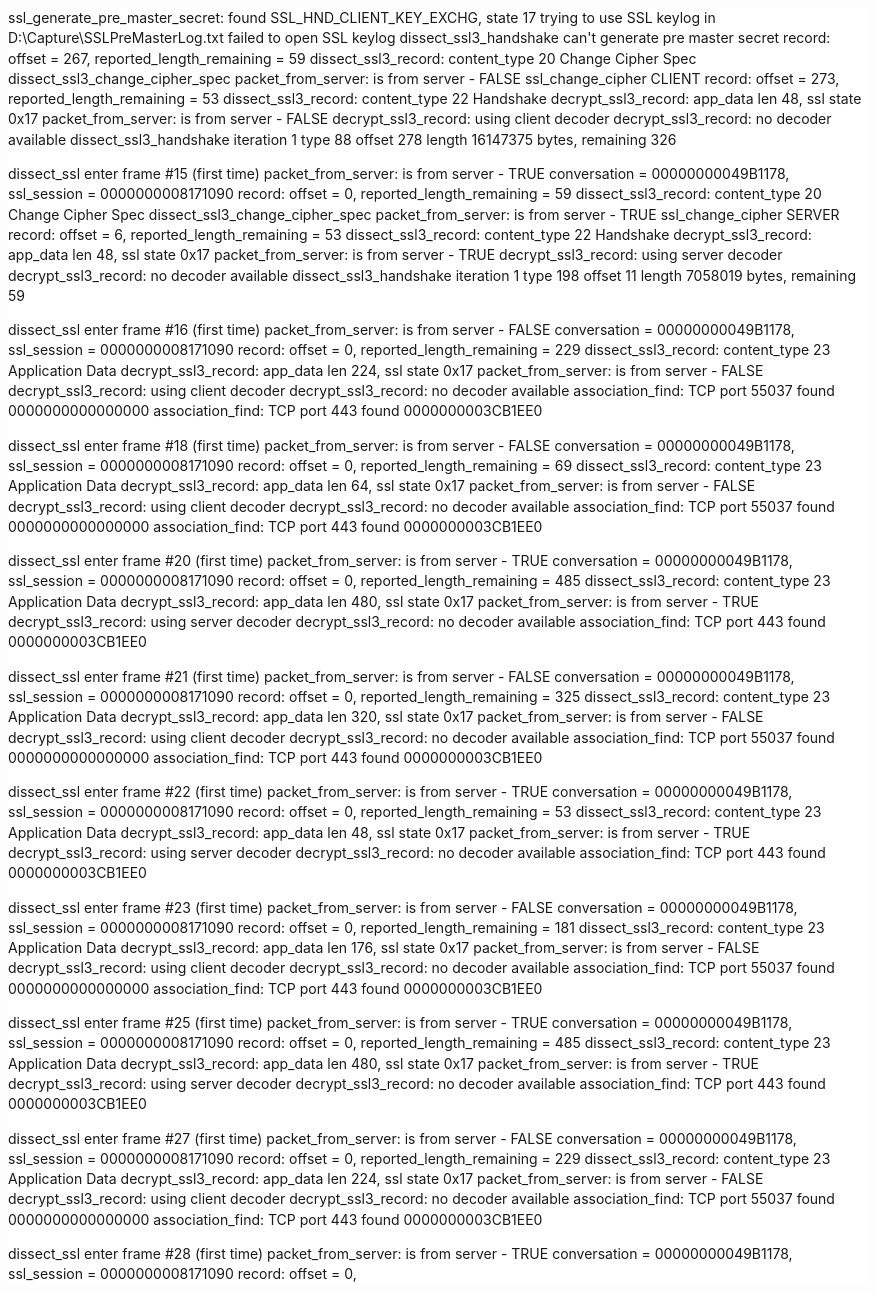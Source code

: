 ssl_generate_pre_master_secret: found SSL_HND_CLIENT_KEY_EXCHG, state 17 trying to use SSL keylog in D:\Capture\SSLPreMasterLog.txt failed to open SSL keylog dissect_ssl3_handshake can't generate pre master secret record: offset = 267, reported_length_remaining = 59 dissect_ssl3_record: content_type 20 Change Cipher Spec dissect_ssl3_change_cipher_spec packet_from_server: is from server - FALSE ssl_change_cipher CLIENT record: offset = 273, reported_length_remaining = 53 dissect_ssl3_record: content_type 22 Handshake decrypt_ssl3_record: app_data len 48, ssl state 0x17 packet_from_server: is from server - FALSE decrypt_ssl3_record: using client decoder decrypt_ssl3_record: no decoder available dissect_ssl3_handshake iteration 1 type 88 offset 278 length 16147375 bytes, remaining 326</p><p>dissect_ssl enter frame #15 (first time) packet_from_server: is from server - TRUE conversation = 00000000049B1178, ssl_session = 0000000008171090 record: offset = 0, reported_length_remaining = 59 dissect_ssl3_record: content_type 20 Change Cipher Spec dissect_ssl3_change_cipher_spec packet_from_server: is from server - TRUE ssl_change_cipher SERVER record: offset = 6, reported_length_remaining = 53 dissect_ssl3_record: content_type 22 Handshake decrypt_ssl3_record: app_data len 48, ssl state 0x17 packet_from_server: is from server - TRUE decrypt_ssl3_record: using server decoder decrypt_ssl3_record: no decoder available dissect_ssl3_handshake iteration 1 type 198 offset 11 length 7058019 bytes, remaining 59</p><p>dissect_ssl enter frame #16 (first time) packet_from_server: is from server - FALSE conversation = 00000000049B1178, ssl_session = 0000000008171090 record: offset = 0, reported_length_remaining = 229 dissect_ssl3_record: content_type 23 Application Data decrypt_ssl3_record: app_data len 224, ssl state 0x17 packet_from_server: is from server - FALSE decrypt_ssl3_record: using client decoder decrypt_ssl3_record: no decoder available association_find: TCP port 55037 found 0000000000000000 association_find: TCP port 443 found 0000000003CB1EE0</p><p>dissect_ssl enter frame #18 (first time) packet_from_server: is from server - FALSE conversation = 00000000049B1178, ssl_session = 0000000008171090 record: offset = 0, reported_length_remaining = 69 dissect_ssl3_record: content_type 23 Application Data decrypt_ssl3_record: app_data len 64, ssl state 0x17 packet_from_server: is from server - FALSE decrypt_ssl3_record: using client decoder decrypt_ssl3_record: no decoder available association_find: TCP port 55037 found 0000000000000000 association_find: TCP port 443 found 0000000003CB1EE0</p><p>dissect_ssl enter frame #20 (first time) packet_from_server: is from server - TRUE conversation = 00000000049B1178, ssl_session = 0000000008171090 record: offset = 0, reported_length_remaining = 485 dissect_ssl3_record: content_type 23 Application Data decrypt_ssl3_record: app_data len 480, ssl state 0x17 packet_from_server: is from server - TRUE decrypt_ssl3_record: using server decoder decrypt_ssl3_record: no decoder available association_find: TCP port 443 found 0000000003CB1EE0</p><p>dissect_ssl enter frame #21 (first time) packet_from_server: is from server - FALSE conversation = 00000000049B1178, ssl_session = 0000000008171090 record: offset = 0, reported_length_remaining = 325 dissect_ssl3_record: content_type 23 Application Data decrypt_ssl3_record: app_data len 320, ssl state 0x17 packet_from_server: is from server - FALSE decrypt_ssl3_record: using client decoder decrypt_ssl3_record: no decoder available association_find: TCP port 55037 found 0000000000000000 association_find: TCP port 443 found 0000000003CB1EE0</p><p>dissect_ssl enter frame #22 (first time) packet_from_server: is from server - TRUE conversation = 00000000049B1178, ssl_session = 0000000008171090 record: offset = 0, reported_length_remaining = 53 dissect_ssl3_record: content_type 23 Application Data decrypt_ssl3_record: app_data len 48, ssl state 0x17 packet_from_server: is from server - TRUE decrypt_ssl3_record: using server decoder decrypt_ssl3_record: no decoder available association_find: TCP port 443 found 0000000003CB1EE0</p><p>dissect_ssl enter frame #23 (first time) packet_from_server: is from server - FALSE conversation = 00000000049B1178, ssl_session = 0000000008171090 record: offset = 0, reported_length_remaining = 181 dissect_ssl3_record: content_type 23 Application Data decrypt_ssl3_record: app_data len 176, ssl state 0x17 packet_from_server: is from server - FALSE decrypt_ssl3_record: using client decoder decrypt_ssl3_record: no decoder available association_find: TCP port 55037 found 0000000000000000 association_find: TCP port 443 found 0000000003CB1EE0</p><p>dissect_ssl enter frame #25 (first time) packet_from_server: is from server - TRUE conversation = 00000000049B1178, ssl_session = 0000000008171090 record: offset = 0, reported_length_remaining = 485 dissect_ssl3_record: content_type 23 Application Data decrypt_ssl3_record: app_data len 480, ssl state 0x17 packet_from_server: is from server - TRUE decrypt_ssl3_record: using server decoder decrypt_ssl3_record: no decoder available association_find: TCP port 443 found 0000000003CB1EE0</p><p>dissect_ssl enter frame #27 (first time) packet_from_server: is from server - FALSE conversation = 00000000049B1178, ssl_session = 0000000008171090 record: offset = 0, reported_length_remaining = 229 dissect_ssl3_record: content_type 23 Application Data decrypt_ssl3_record: app_data len 224, ssl state 0x17 packet_from_server: is from server - FALSE decrypt_ssl3_record: using client decoder decrypt_ssl3_record: no decoder available association_find: TCP port 55037 found 0000000000000000 association_find: TCP port 443 found 0000000003CB1EE0</p><p>dissect_ssl enter frame #28 (first time) packet_from_server: is from server - TRUE conversation = 00000000049B1178, ssl_session = 0000000008171090 record: offset = 0,